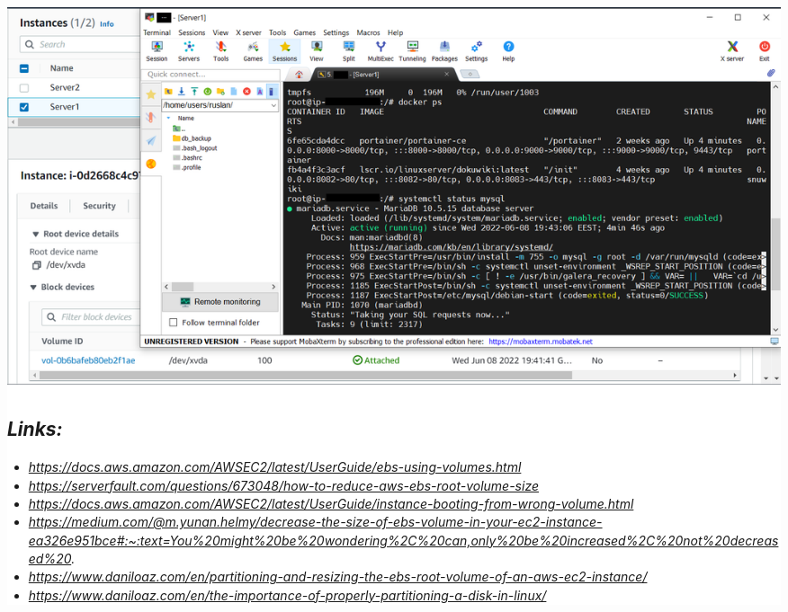 <img src ='Screenshots/Success_2.png'>

## _Links:_
- _https://docs.aws.amazon.com/AWSEC2/latest/UserGuide/ebs-using-volumes.html_
- _https://serverfault.com/questions/673048/how-to-reduce-aws-ebs-root-volume-size_
- _https://docs.aws.amazon.com/AWSEC2/latest/UserGuide/instance-booting-from-wrong-volume.html_
- _https://medium.com/@m.yunan.helmy/decrease-the-size-of-ebs-volume-in-your-ec2-instance-ea326e951bce#:~:text=You%20might%20be%20wondering%2C%20can,only%20be%20increased%2C%20not%20decreased%20._
- _https://www.daniloaz.com/en/partitioning-and-resizing-the-ebs-root-volume-of-an-aws-ec2-instance/_
- _https://www.daniloaz.com/en/the-importance-of-properly-partitioning-a-disk-in-linux/_
